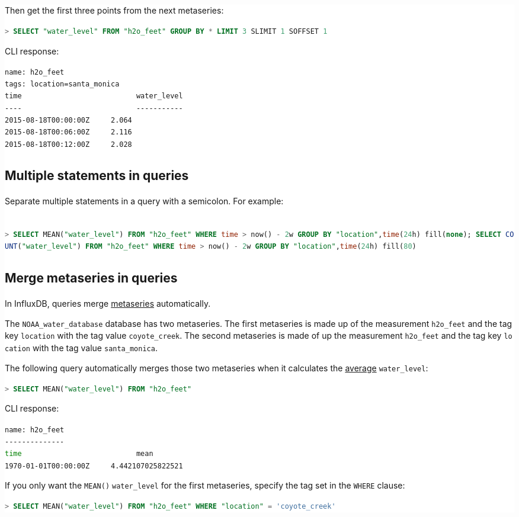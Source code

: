 Then get the first three points from the next metaseries:
```sql
> SELECT "water_level" FROM "h2o_feet" GROUP BY * LIMIT 3 SLIMIT 1 SOFFSET 1
```

CLI response:
```
name: h2o_feet
tags: location=santa_monica
time			               water_level
----			               -----------
2015-08-18T00:00:00Z	 2.064
2015-08-18T00:06:00Z	 2.116
2015-08-18T00:12:00Z	 2.028
```

## Multiple statements in queries

Separate multiple statements in a query with a semicolon.
For example:
<br>
<br>
```sql
> SELECT MEAN("water_level") FROM "h2o_feet" WHERE time > now() - 2w GROUP BY "location",time(24h) fill(none); SELECT COUNT("water_level") FROM "h2o_feet" WHERE time > now() - 2w GROUP BY "location",time(24h) fill(80)
```

## Merge metaseries in queries

In InfluxDB, queries merge [metaseries](/influxdb/v1.0/concepts/glossary/#metaseries) automatically.

The `NOAA_water_database` database has two metaseries.
The first metaseries is made up of the measurement `h2o_feet` and the tag key `location` with the tag value `coyote_creek`.
The second metaseries is made of up the measurement `h2o_feet` and the tag key `location` with the tag value `santa_monica`.

The following query automatically merges those two metaseries when it calculates the [average](/influxdb/v1.0/query_language/functions/#mean) `water_level`:

```sql
> SELECT MEAN("water_level") FROM "h2o_feet"
```

CLI response:
```bash
name: h2o_feet
--------------
time			               mean
1970-01-01T00:00:00Z	 4.442107025822521
```

If you only want the `MEAN()` `water_level` for the first metaseries, specify the tag set in the `WHERE` clause:
```sql
> SELECT MEAN("water_level") FROM "h2o_feet" WHERE "location" = 'coyote_creek'
```
